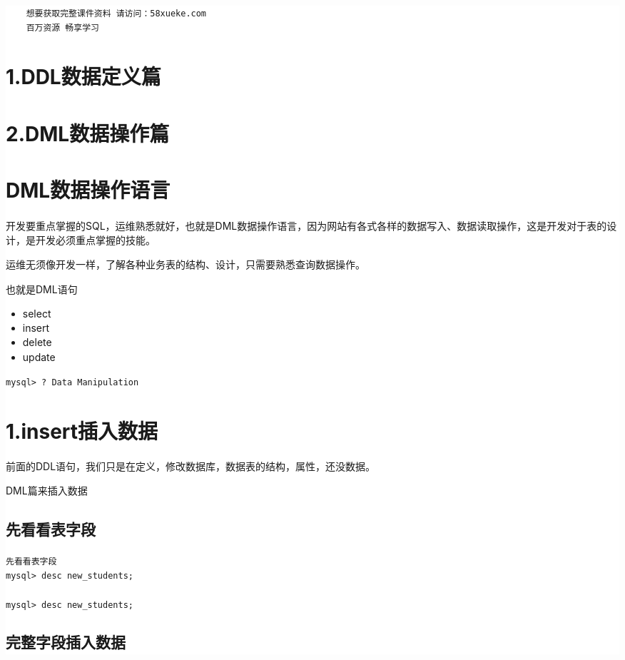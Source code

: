 ```### 此资源由 58学课资源站 收集整理 ###
	想要获取完整课件资料 请访问：58xueke.com
	百万资源 畅享学习

```


# 1.DDL数据定义篇



# 2.DML数据操作篇

# DML数据操作语言

开发要重点掌握的SQL，运维熟悉就好，也就是DML数据操作语言，因为网站有各式各样的数据写入、数据读取操作，这是开发对于表的设计，是开发必须重点掌握的技能。

运维无须像开发一样，了解各种业务表的结构、设计，只需要熟悉查询数据操作。

也就是DML语句

- select
- insert
- delete
- update



```
mysql> ? Data Manipulation

```

# 1.insert插入数据

前面的DDL语句，我们只是在定义，修改数据库，数据表的结构，属性，还没数据。

DML篇来插入数据



## 先看看表字段

```
先看看表字段
mysql> desc new_students;

mysql> desc new_students;
```



## 完整字段插入数据
